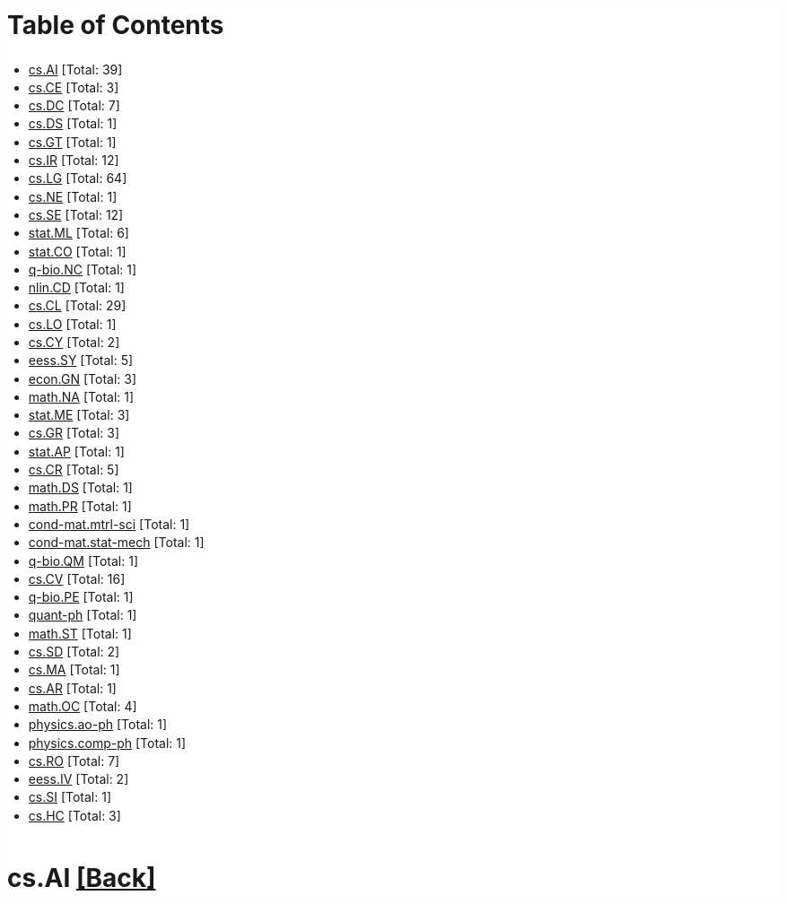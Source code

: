 <div id=toc></div>

# Table of Contents

- [cs.AI](#cs.AI) [Total: 39]
- [cs.CE](#cs.CE) [Total: 3]
- [cs.DC](#cs.DC) [Total: 7]
- [cs.DS](#cs.DS) [Total: 1]
- [cs.GT](#cs.GT) [Total: 1]
- [cs.IR](#cs.IR) [Total: 12]
- [cs.LG](#cs.LG) [Total: 64]
- [cs.NE](#cs.NE) [Total: 1]
- [cs.SE](#cs.SE) [Total: 12]
- [stat.ML](#stat.ML) [Total: 6]
- [stat.CO](#stat.CO) [Total: 1]
- [q-bio.NC](#q-bio.NC) [Total: 1]
- [nlin.CD](#nlin.CD) [Total: 1]
- [cs.CL](#cs.CL) [Total: 29]
- [cs.LO](#cs.LO) [Total: 1]
- [cs.CY](#cs.CY) [Total: 2]
- [eess.SY](#eess.SY) [Total: 5]
- [econ.GN](#econ.GN) [Total: 3]
- [math.NA](#math.NA) [Total: 1]
- [stat.ME](#stat.ME) [Total: 3]
- [cs.GR](#cs.GR) [Total: 3]
- [stat.AP](#stat.AP) [Total: 1]
- [cs.CR](#cs.CR) [Total: 5]
- [math.DS](#math.DS) [Total: 1]
- [math.PR](#math.PR) [Total: 1]
- [cond-mat.mtrl-sci](#cond-mat.mtrl-sci) [Total: 1]
- [cond-mat.stat-mech](#cond-mat.stat-mech) [Total: 1]
- [q-bio.QM](#q-bio.QM) [Total: 1]
- [cs.CV](#cs.CV) [Total: 16]
- [q-bio.PE](#q-bio.PE) [Total: 1]
- [quant-ph](#quant-ph) [Total: 1]
- [math.ST](#math.ST) [Total: 1]
- [cs.SD](#cs.SD) [Total: 2]
- [cs.MA](#cs.MA) [Total: 1]
- [cs.AR](#cs.AR) [Total: 1]
- [math.OC](#math.OC) [Total: 4]
- [physics.ao-ph](#physics.ao-ph) [Total: 1]
- [physics.comp-ph](#physics.comp-ph) [Total: 1]
- [cs.RO](#cs.RO) [Total: 7]
- [eess.IV](#eess.IV) [Total: 2]
- [cs.SI](#cs.SI) [Total: 1]
- [cs.HC](#cs.HC) [Total: 3]


<div id='cs.AI'></div>

# cs.AI [[Back]](#toc)
